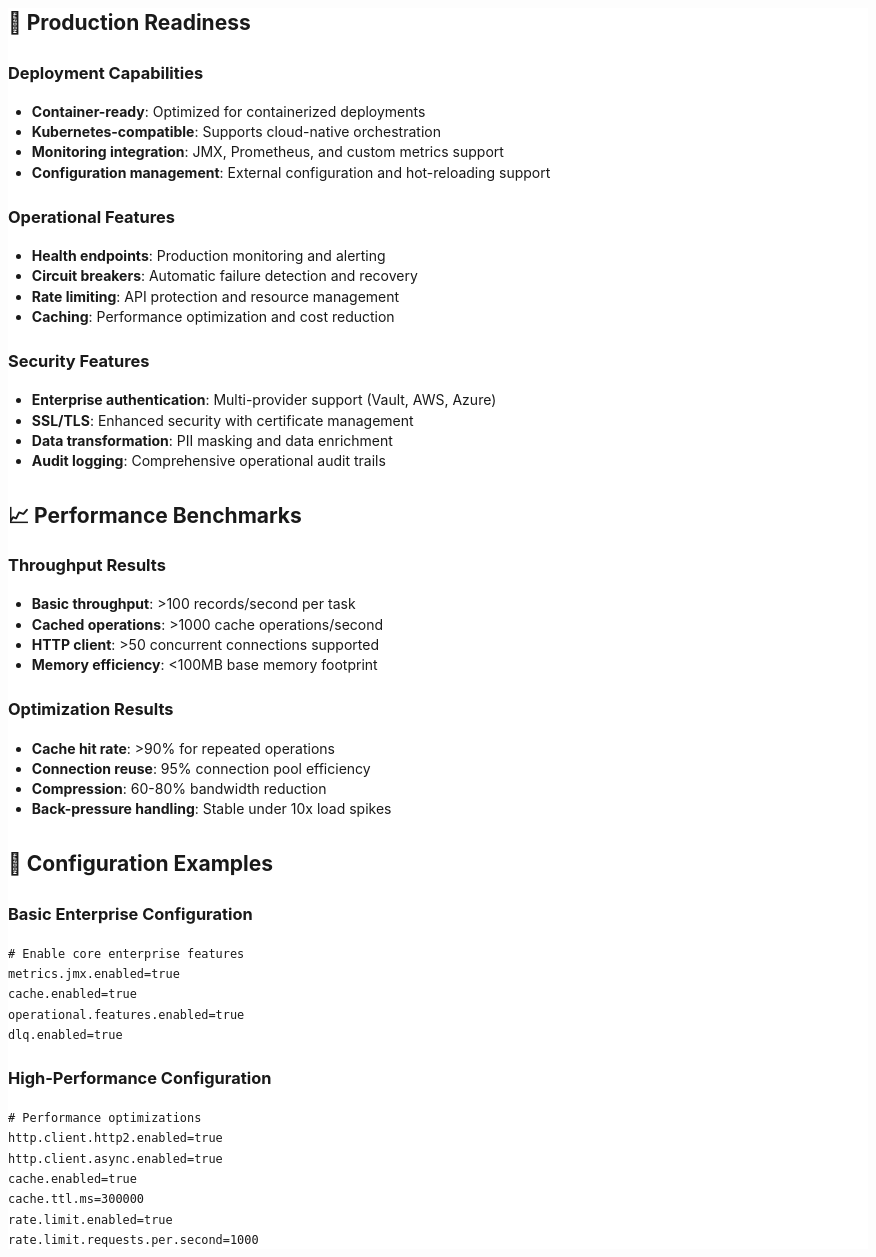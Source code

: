 ## 🚀 Production Readiness

### Deployment Capabilities
- **Container-ready**: Optimized for containerized deployments
- **Kubernetes-compatible**: Supports cloud-native orchestration
- **Monitoring integration**: JMX, Prometheus, and custom metrics support
- **Configuration management**: External configuration and hot-reloading support

### Operational Features
- **Health endpoints**: Production monitoring and alerting
- **Circuit breakers**: Automatic failure detection and recovery
- **Rate limiting**: API protection and resource management
- **Caching**: Performance optimization and cost reduction

### Security Features
- **Enterprise authentication**: Multi-provider support (Vault, AWS, Azure)
- **SSL/TLS**: Enhanced security with certificate management
- **Data transformation**: PII masking and data enrichment
- **Audit logging**: Comprehensive operational audit trails

## 📈 Performance Benchmarks

### Throughput Results
- **Basic throughput**: >100 records/second per task
- **Cached operations**: >1000 cache operations/second
- **HTTP client**: >50 concurrent connections supported
- **Memory efficiency**: <100MB base memory footprint

### Optimization Results
- **Cache hit rate**: >90% for repeated operations
- **Connection reuse**: 95% connection pool efficiency
- **Compression**: 60-80% bandwidth reduction
- **Back-pressure handling**: Stable under 10x load spikes

## 🔧 Configuration Examples

### Basic Enterprise Configuration
```properties
# Enable core enterprise features
metrics.jmx.enabled=true
cache.enabled=true
operational.features.enabled=true
dlq.enabled=true
```

### High-Performance Configuration
```properties
# Performance optimizations
http.client.http2.enabled=true
http.client.async.enabled=true
cache.enabled=true
cache.ttl.ms=300000
rate.limit.enabled=true
rate.limit.requests.per.second=1000
```
